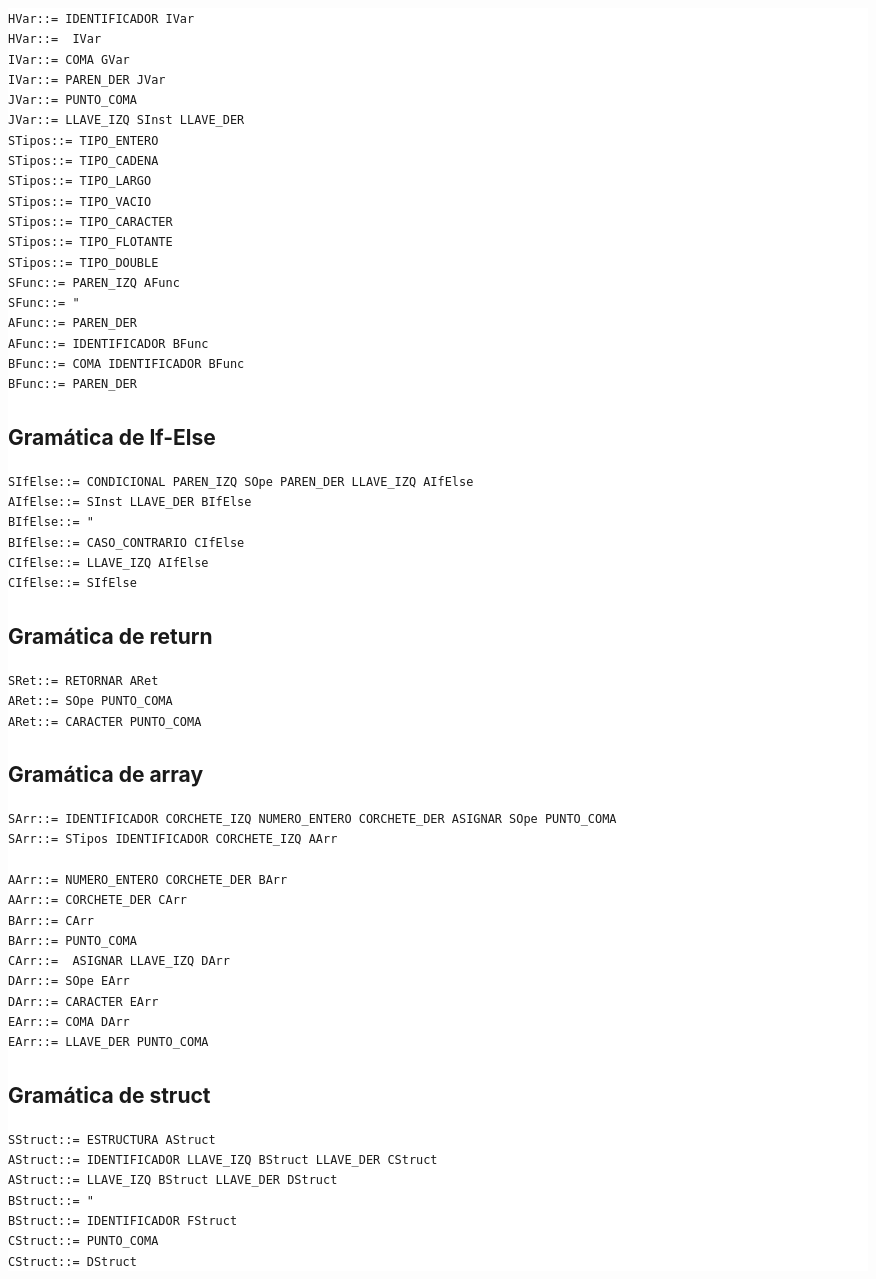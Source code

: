 ~~~
HVar::= IDENTIFICADOR IVar  
HVar::=  IVar  
IVar::= COMA GVar   
IVar::= PAREN_DER JVar   
JVar::= PUNTO_COMA  
JVar::= LLAVE_IZQ SInst LLAVE_DER  
STipos::= TIPO_ENTERO  
STipos::= TIPO_CADENA  
STipos::= TIPO_LARGO  
STipos::= TIPO_VACIO  
STipos::= TIPO_CARACTER  
STipos::= TIPO_FLOTANTE  
STipos::= TIPO_DOUBLE  
SFunc::= PAREN_IZQ AFunc  
SFunc::= "
AFunc::= PAREN_DER  
AFunc::= IDENTIFICADOR BFunc  
BFunc::= COMA IDENTIFICADOR BFunc  
BFunc::= PAREN_DER
~~~

## Gramática de If-Else
~~~
SIfElse::= CONDICIONAL PAREN_IZQ SOpe PAREN_DER LLAVE_IZQ AIfElse  
AIfElse::= SInst LLAVE_DER BIfElse  
BIfElse::= "  
BIfElse::= CASO_CONTRARIO CIfElse   
CIfElse::= LLAVE_IZQ AIfElse  
CIfElse::= SIfElse  
~~~

## Gramática de return
~~~
SRet::= RETORNAR ARet
ARet::= SOpe PUNTO_COMA
ARet::= CARACTER PUNTO_COMA
~~~
## Gramática de array
~~~
SArr::= IDENTIFICADOR CORCHETE_IZQ NUMERO_ENTERO CORCHETE_DER ASIGNAR SOpe PUNTO_COMA
SArr::= STipos IDENTIFICADOR CORCHETE_IZQ AArr

AArr::= NUMERO_ENTERO CORCHETE_DER BArr
AArr::= CORCHETE_DER CArr
BArr::= CArr 
BArr::= PUNTO_COMA
CArr::=  ASIGNAR LLAVE_IZQ DArr
DArr::= SOpe EArr
DArr::= CARACTER EArr
EArr::= COMA DArr
EArr::= LLAVE_DER PUNTO_COMA
~~~
## Gramática de struct
~~~
SStruct::= ESTRUCTURA AStruct
AStruct::= IDENTIFICADOR LLAVE_IZQ BStruct LLAVE_DER CStruct
AStruct::= LLAVE_IZQ BStruct LLAVE_DER DStruct
BStruct::= "
BStruct::= IDENTIFICADOR FStruct  
CStruct::= PUNTO_COMA  
CStruct::= DStruct
~~~